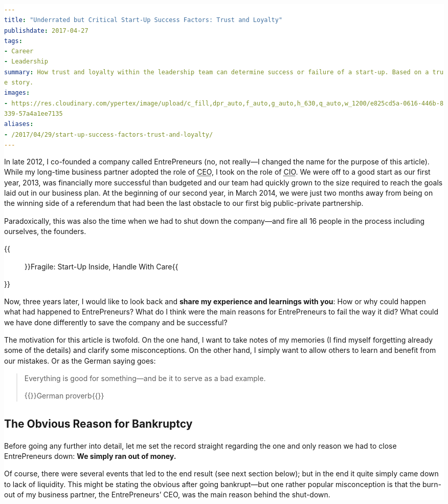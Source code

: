 ```yaml
---
title: "Underrated but Critical Start-Up Success Factors: Trust and Loyalty"
publishdate: 2017-04-27
tags:
- Career
- Leadership
summary: How trust and loyalty within the leadership team can determine success or failure of a start-up. Based on a true story.
images:
- https://res.cloudinary.com/ypertex/image/upload/c_fill,dpr_auto,f_auto,g_auto,h_630,q_auto,w_1200/e825cd5a-0616-446b-8339-57a4a1ee7135
aliases:
- /2017/04/29/start-up-success-factors-trust-and-loyalty/
---
```


In late 2012, I co-founded a company called EntrePreneurs (no, not really—I changed the name for the purpose of this article). While my long-time business partner adopted the role of <abbr title="Chief Executive Officer">CEO</abbr>, I took on the role of <abbr title="Chief Information Officer">CIO</abbr>. We were off to a good start as our first year, 2013, was financially more successful than budgeted and our team had quickly grown to the size required to reach the goals laid out in our business plan. At the beginning of our second year, in March 2014, we were just two months away from being on the winning side of a referendum that had been the last obstacle to our first big public-private partnership.

Paradoxically, this was also the time when we had to shut down the company—and fire all 16 people in the process including ourselves, the founders.

{{<figure src="e825cd5a-0616-446b-8339-57a4a1ee7135">}}Fragile: Start-Up Inside, Handle With Care{{</figure>}}

Now, three years later, I would like to look back and **share my experience and learnings with you**: How or why could happen what had happened to EntrePreneurs? What do I think were the main reasons for EntrePreneurs to fail the way it did? What could we have done differently to save the company and be successful?

The motivation for this article is twofold. On the one hand, I want to take notes of my memories (I find myself forgetting already some of the details) and clarify some misconceptions. On the other hand, I simply want to allow others to learn and benefit from our mistakes. Or as the German saying goes:

> Everything is good for something—and be it to serve as a bad example.
>
> {{<attribution>}}German proverb{{</attribution>}}

## The Obvious Reason for Bankruptcy

Before going any further into detail, let me set the record straight regarding the one and only reason we had to close EntrePreneurs down: **We simply ran out of money.**

Of course, there were several events that led to the end result (see next section below); but in the end it quite simply came down to lack of liquidity. This might be stating the obvious after going bankrupt—but one rather popular misconception is that the burn-out of my business partner, the EntrePreneurs’ CEO, was the main reason behind the shut-down.

